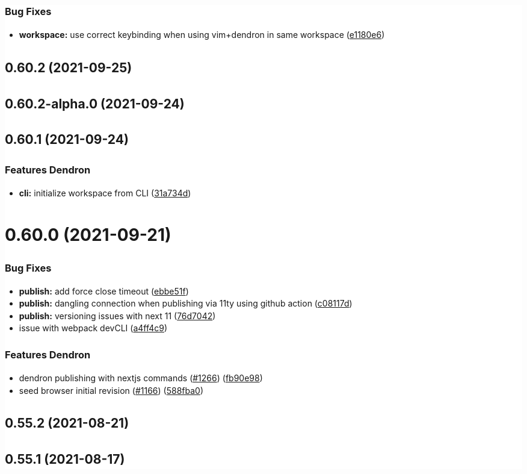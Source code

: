 
### Bug Fixes

* **workspace:** use correct keybinding when using vim+dendron in same workspace ([e1180e6](https://github.com/dendronhq/dendron/commit/e1180e66e8ac29c82f34cf1e6797f1ab473ef510))



## 0.60.2 (2021-09-25)



## 0.60.2-alpha.0 (2021-09-24)



## 0.60.1 (2021-09-24)


### Features Dendron

* **cli:** initialize workspace from CLI ([31a734d](https://github.com/dendronhq/dendron/commit/31a734dbd48c2a75bdb85a1e2e299d4b77311d65))



# 0.60.0 (2021-09-21)


### Bug Fixes

* **publish:** add force close timeout ([ebbe51f](https://github.com/dendronhq/dendron/commit/ebbe51f0aad37e5ecf4b319405e6c719f1e14dc5))
* **publish:** dangling connection when publishing via 11ty using github action ([c08117d](https://github.com/dendronhq/dendron/commit/c08117dd41fe250b6aa9f29f1b61879a7f9b56ce))
* **publish:** versioning issues with next 11 ([76d7042](https://github.com/dendronhq/dendron/commit/76d7042a444dabc98069aaac1e40d692ee18f5a1))
* issue with webpack devCLI ([a4ff4c9](https://github.com/dendronhq/dendron/commit/a4ff4c9ae28ff31ab6f9483c339ae78b5144e185))


### Features Dendron

* dendron publishing with nextjs commands ([#1266](https://github.com/dendronhq/dendron/issues/1266)) ([fb90e98](https://github.com/dendronhq/dendron/commit/fb90e98999c1073b58480eb7364f6a70e31a6903))
* seed browser initial revision ([#1166](https://github.com/dendronhq/dendron/issues/1166)) ([588fba0](https://github.com/dendronhq/dendron/commit/588fba05bbd9e3dabadd5e02d9fde72d80ed8148))



## 0.55.2 (2021-08-21)



## 0.55.1 (2021-08-17)
